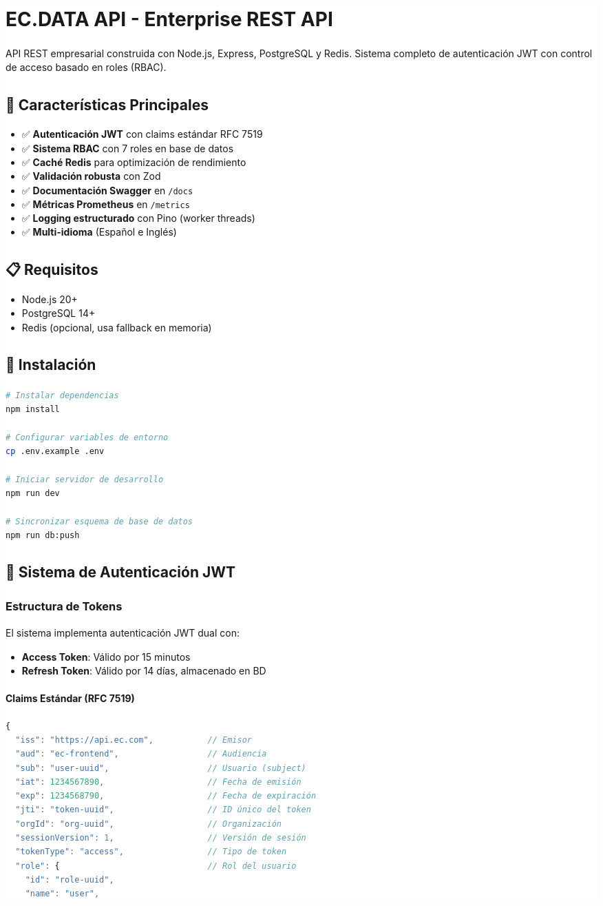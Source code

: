 # EC.DATA API - Enterprise REST API

API REST empresarial construida con Node.js, Express, PostgreSQL y Redis. Sistema completo de autenticación JWT con control de acceso basado en roles (RBAC).

## 🚀 Características Principales

- ✅ **Autenticación JWT** con claims estándar RFC 7519
- ✅ **Sistema RBAC** con 7 roles en base de datos
- ✅ **Caché Redis** para optimización de rendimiento
- ✅ **Validación robusta** con Zod
- ✅ **Documentación Swagger** en `/docs`
- ✅ **Métricas Prometheus** en `/metrics`
- ✅ **Logging estructurado** con Pino (worker threads)
- ✅ **Multi-idioma** (Español e Inglés)

## 📋 Requisitos

- Node.js 20+
- PostgreSQL 14+
- Redis (opcional, usa fallback en memoria)

## 🔧 Instalación

```bash
# Instalar dependencias
npm install

# Configurar variables de entorno
cp .env.example .env

# Iniciar servidor de desarrollo
npm run dev

# Sincronizar esquema de base de datos
npm run db:push
```

## 🔐 Sistema de Autenticación JWT

### Estructura de Tokens

El sistema implementa autenticación JWT dual con:

- **Access Token**: Válido por 15 minutos
- **Refresh Token**: Válido por 14 días, almacenado en BD

#### Claims Estándar (RFC 7519)

```javascript
{
  "iss": "https://api.ec.com",           // Emisor
  "aud": "ec-frontend",                  // Audiencia
  "sub": "user-uuid",                    // Usuario (subject)
  "iat": 1234567890,                     // Fecha de emisión
  "exp": 1234568790,                     // Fecha de expiración
  "jti": "token-uuid",                   // ID único del token
  "orgId": "org-uuid",                   // Organización
  "sessionVersion": 1,                   // Versión de sesión
  "tokenType": "access",                 // Tipo de token
  "role": {                              // Rol del usuario
    "id": "role-uuid",
    "name": "user",
```